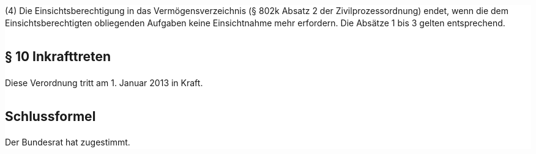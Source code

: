 (4) Die Einsichtsberechtigung in das Vermögensverzeichnis (§ 802k
Absatz 2 der Zivilprozessordnung) endet, wenn die dem
Einsichtsberechtigten obliegenden Aufgaben keine Einsichtnahme mehr
erfordern. Die Absätze 1 bis 3 gelten entsprechend.


## § 10 Inkrafttreten

Diese Verordnung tritt am 1. Januar 2013 in Kraft.


## Schlussformel

Der Bundesrat hat zugestimmt.

